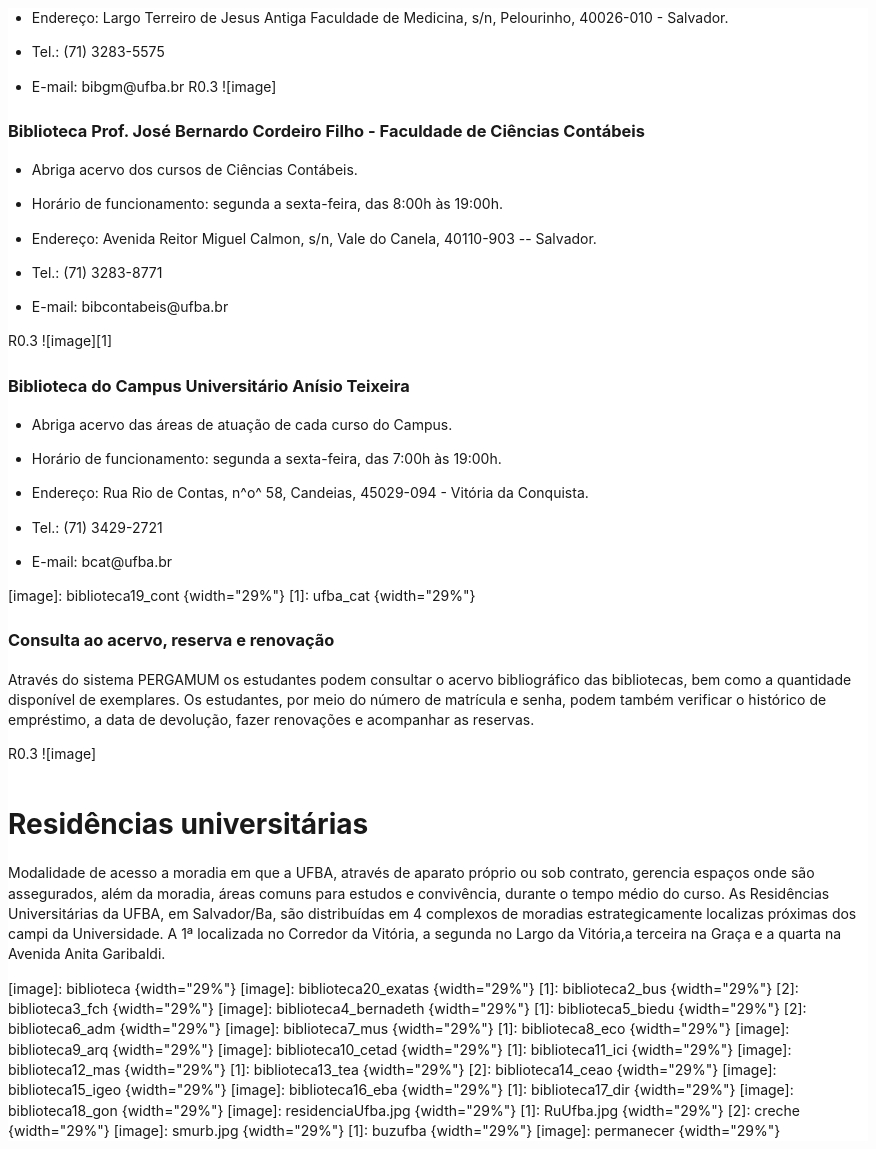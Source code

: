 -   Endereço: Largo Terreiro de Jesus Antiga Faculdade de Medicina, s/n,
    Pelourinho, 40026-010 - Salvador.

-   Tel.: (71) 3283-5575

-   E-mail: bibgm\@ufba.br
R0.3 ![image]

### Biblioteca Prof. José Bernardo Cordeiro Filho - Faculdade de Ciências Contábeis

-   Abriga acervo dos cursos de Ciências Contábeis.

-   Horário de funcionamento: segunda a sexta-feira, das 8:00h às
    19:00h.

-   Endereço: Avenida Reitor Miguel Calmon, s/n, Vale do Canela,
    40110-903 -- Salvador.

-   Tel.: (71) 3283-8771

-   E-mail: bibcontabeis\@ufba.br

R0.3 ![image][1]

### Biblioteca do Campus Universitário Anísio Teixeira

-   Abriga acervo das áreas de atuação de cada curso do Campus.

-   Horário de funcionamento: segunda a sexta-feira, das 7:00h às
    19:00h.

-   Endereço: Rua Rio de Contas, n^o^ 58, Candeias, 45029-094 - Vitória
    da Conquista.

-   Tel.: (71) 3429-2721

-   E-mail: bcat\@ufba.br

  [image]: biblioteca19_cont {width="29%"}
  [1]: ufba_cat {width="29%"}
  ### Consulta ao acervo, reserva e renovação

Através do sistema PERGAMUM os estudantes podem consultar o acervo
bibliográfico das bibliotecas, bem como a quantidade disponível de
exemplares. Os estudantes, por meio do número de matrícula e senha,
podem também verificar o histórico de empréstimo, a data de devolução,
fazer renovações e acompanhar as reservas.

R0.3 ![image]

Residências universitárias
==========================

Modalidade de acesso a moradia em que a UFBA, através de aparato próprio
ou sob contrato, gerencia espaços onde são assegurados, além da moradia,
áreas comuns para estudos e convivência, durante o tempo médio do curso.
As Residências Universitárias da UFBA, em Salvador/Ba, são distribuídas
em 4 complexos de moradias estrategicamente localizas próximas dos campi
da Universidade. A 1ª localizada no Corredor da Vitória, a segunda no
Largo da Vitória,a terceira na Graça e a quarta na Avenida Anita
Garibaldi.


  [image]: biblioteca {width="29%"}
  [image]: biblioteca20_exatas {width="29%"}
  [1]: biblioteca2_bus {width="29%"}
  [2]: biblioteca3_fch {width="29%"}
  [image]: biblioteca4_bernadeth {width="29%"}
  [1]: biblioteca5_biedu {width="29%"}
  [2]: biblioteca6_adm {width="29%"}
  [image]: biblioteca7_mus {width="29%"}
  [1]: biblioteca8_eco {width="29%"}
  [image]: biblioteca9_arq {width="29%"}
  [image]: biblioteca10_cetad {width="29%"}
  [1]: biblioteca11_ici {width="29%"}
  [image]: biblioteca12_mas {width="29%"}
  [1]: biblioteca13_tea {width="29%"}
  [2]: biblioteca14_ceao {width="29%"}
  [image]: biblioteca15_igeo {width="29%"}
  [image]: biblioteca16_eba {width="29%"}
  [1]: biblioteca17_dir {width="29%"}
  [image]: biblioteca18_gon {width="29%"}
  [image]: residenciaUfba.jpg {width="29%"}
  [1]: RuUfba.jpg {width="29%"}
  [2]: creche {width="29%"}
  [image]: smurb.jpg {width="29%"}
  [1]: buzufba {width="29%"}
  [image]: permanecer {width="29%"}